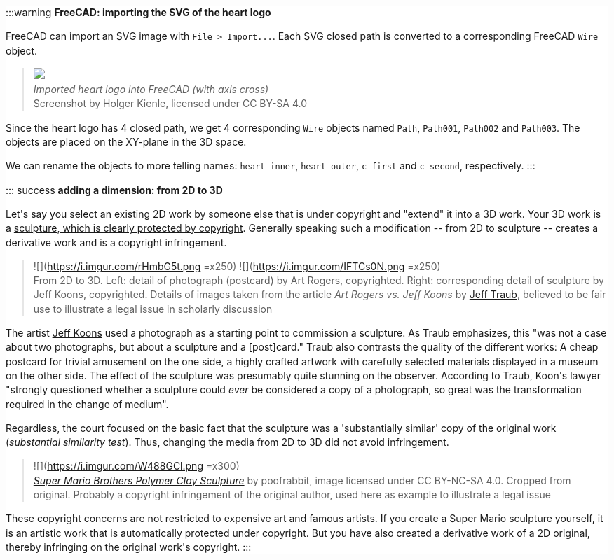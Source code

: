
:::warning
**FreeCAD: importing the SVG of the heart logo**

FreeCAD can import an SVG image with `File > Import...`. Each SVG closed path is converted to a corresponding [FreeCAD `Wire`](https://wiki.freecadweb.org/Draft_Wire) object.

> ![](https://i.imgur.com/sK7d2TU.png)  
> *Imported heart logo into FreeCAD (with axis cross)*  
> Screenshot by Holger Kienle, licensed under CC BY-SA 4.0

Since the heart logo has 4 closed path, we get 4 corresponding `Wire` objects named `Path`, `Path001`, `Path002` and `Path003`. The objects are placed on the XY-plane in the 3D space.

We can rename the objects to more telling names: `heart-inner`, `heart-outer`, `c-first` and `c-second`, respectively.
:::


::: success
**adding a dimension: from 2D to 3D**

Let's say you select an existing 2D work by someone else that is under copyright and "extend" it into a 3D work. Your 3D work is a [sculpture, which is clearly protected by copyright](https://copyright.uslegal.com/enumerated-categories-of-copyrightable-works/pictorial-graphic-and-sculptural-work/). Generally speaking such a modification -- from 2D to sculpture -- creates a derivative work and is a copyright infringement.

> ![](https://i.imgur.com/rHmbG5t.png =x250)
![](https://i.imgur.com/IFTCs0N.png =x250)  
> From 2D to 3D. Left: detail of photograph (postcard) by Art Rogers, copyrighted. Right: corresponding detail of sculpture by Jeff Koons, copyrighted. Details of images taken from the article *Art Rogers vs. Jeff Koons* by [Jeff Traub](https://designobserver.com/feature/art-rogers-vs-jeff-koons/6467/), believed to be fair use to illustrate a legal issue in scholarly discussion

The artist [Jeff Koons]() used a photograph as a starting point to commission a sculpture. As Traub emphasizes, this "was not a case about two photographs, but about a sculpture and a [post]card." Traub also contrasts the quality of the different works: A cheap postcard for trivial amusement on the one side, a highly crafted artwork with carefully selected materials displayed in a museum on the other side. The effect of the sculpture was presumably quite stunning on the observer. According to Traub, Koon's lawyer "strongly questioned whether a sculpture could *ever* be considered a copy of a photograph, so great was the transformation required in the change of medium".

Regardless, the court focused on the basic fact that the sculpture was a ['substantially similar'](https://en.wikipedia.org/wiki/Substantial_similarity) copy of the original work (*substantial similarity test*). Thus, changing the media from 2D to 3D did not avoid infringement.

> ![](https://i.imgur.com/W488GCl.png =x300)  
> [*Super Mario Brothers Polymer Clay Sculpture*](https://www.instructables.com/Super-Mario-Brothers-Polymer-Clay-Sculpture/) by poofrabbit, image licensed under CC BY-NC-SA 4.0. Cropped from original. Probably a copyright infringement of the original author, used here as example to illustrate a legal issue

These copyright concerns are not restricted to expensive art and famous artists.
If you create a Super Mario sculpture yourself, it is an artistic work that is automatically protected under copyright. But you have also created a derivative work of a [2D original](https://supermarioplay.com/), thereby infringing on the original work's copyright.
:::
